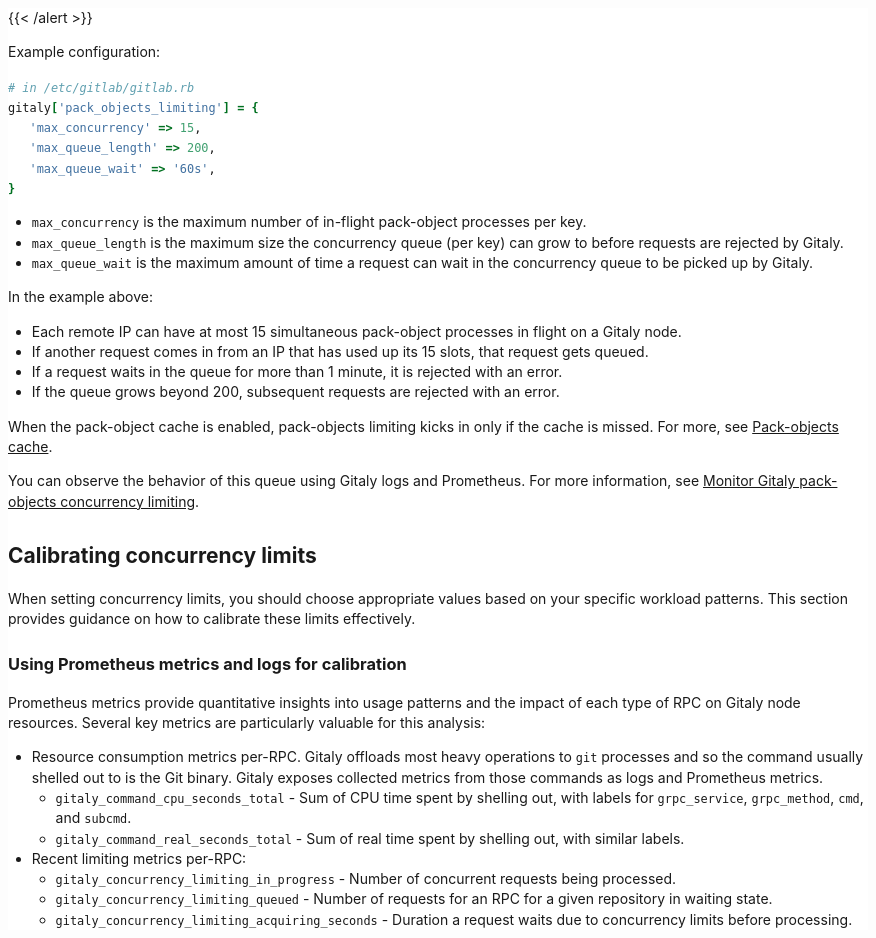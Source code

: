 {{< /alert >}}

Example configuration:

```ruby
# in /etc/gitlab/gitlab.rb
gitaly['pack_objects_limiting'] = {
   'max_concurrency' => 15,
   'max_queue_length' => 200,
   'max_queue_wait' => '60s',
}
```

- `max_concurrency` is the maximum number of in-flight pack-object processes per key.
- `max_queue_length` is the maximum size the concurrency queue (per key) can grow to before requests are rejected by Gitaly.
- `max_queue_wait` is the maximum amount of time a request can wait in the concurrency queue to be picked up by Gitaly.

In the example above:

- Each remote IP can have at most 15 simultaneous pack-object processes in flight on a Gitaly node.
- If another request comes in from an IP that has used up its 15 slots, that request gets queued.
- If a request waits in the queue for more than 1 minute, it is rejected with an error.
- If the queue grows beyond 200, subsequent requests are rejected with an error.

When the pack-object cache is enabled, pack-objects limiting kicks in only if the cache is missed. For more, see [Pack-objects cache](configure_gitaly.md#pack-objects-cache).

You can observe the behavior of this queue using Gitaly logs and Prometheus. For more information, see
[Monitor Gitaly pack-objects concurrency limiting](monitoring.md#monitor-gitaly-pack-objects-concurrency-limiting).

## Calibrating concurrency limits

When setting concurrency limits, you should choose appropriate values based on your specific workload patterns. This section provides guidance on how to calibrate these limits effectively.

### Using Prometheus metrics and logs for calibration

Prometheus metrics provide quantitative insights into usage patterns and the impact of each type of RPC on Gitaly node resources. Several key metrics are particularly valuable for this analysis:

- Resource consumption metrics per-RPC. Gitaly offloads most heavy operations to `git` processes and so the command usually shelled out to is the Git binary.
  Gitaly exposes collected metrics from those commands as logs and Prometheus metrics.
  - `gitaly_command_cpu_seconds_total` - Sum of CPU time spent by shelling out, with labels for `grpc_service`, `grpc_method`, `cmd`, and `subcmd`.
  - `gitaly_command_real_seconds_total` - Sum of real time spent by shelling out, with similar labels.
- Recent limiting metrics per-RPC:
  - `gitaly_concurrency_limiting_in_progress` - Number of concurrent requests being processed.
  - `gitaly_concurrency_limiting_queued` - Number of requests for an RPC for a given repository in waiting state.
  - `gitaly_concurrency_limiting_acquiring_seconds` - Duration a request waits due to concurrency limits before processing.
